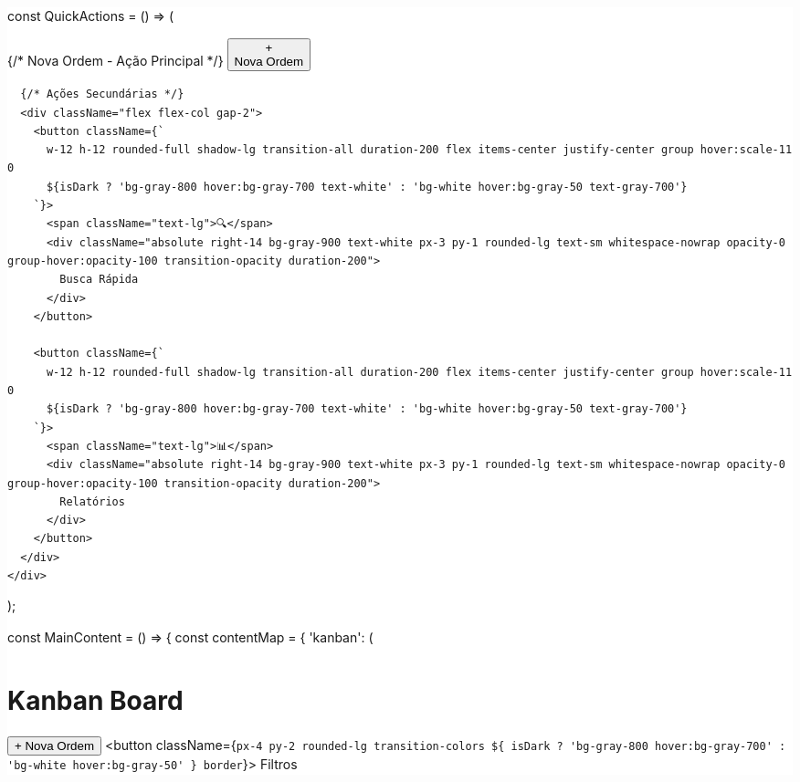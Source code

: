   const QuickActions = () => (
    <div className="fixed bottom-6 right-6 flex flex-col gap-3">
      {/* Nova Ordem - Ação Principal */}
      <button className="w-14 h-14 bg-gradient-to-r from-blue-600 to-blue-700 hover:from-blue-700 hover:to-blue-800 text-white rounded-full shadow-lg hover:shadow-xl transform hover:scale-110 transition-all duration-200 flex items-center justify-center group">
        <span className="text-2xl">+</span>
        <div className="absolute right-16 bg-gray-900 text-white px-3 py-1 rounded-lg text-sm whitespace-nowrap opacity-0 group-hover:opacity-100 transition-opacity duration-200">
          Nova Ordem
        </div>
      </button>

      {/* Ações Secundárias */}
      <div className="flex flex-col gap-2">
        <button className={`
          w-12 h-12 rounded-full shadow-lg transition-all duration-200 flex items-center justify-center group hover:scale-110
          ${isDark ? 'bg-gray-800 hover:bg-gray-700 text-white' : 'bg-white hover:bg-gray-50 text-gray-700'}
        `}>
          <span className="text-lg">🔍</span>
          <div className="absolute right-14 bg-gray-900 text-white px-3 py-1 rounded-lg text-sm whitespace-nowrap opacity-0 group-hover:opacity-100 transition-opacity duration-200">
            Busca Rápida
          </div>
        </button>

        <button className={`
          w-12 h-12 rounded-full shadow-lg transition-all duration-200 flex items-center justify-center group hover:scale-110
          ${isDark ? 'bg-gray-800 hover:bg-gray-700 text-white' : 'bg-white hover:bg-gray-50 text-gray-700'}
        `}>
          <span className="text-lg">📊</span>
          <div className="absolute right-14 bg-gray-900 text-white px-3 py-1 rounded-lg text-sm whitespace-nowrap opacity-0 group-hover:opacity-100 transition-opacity duration-200">
            Relatórios
          </div>
        </button>
      </div>
    </div>
  );

  const MainContent = () => {
    const contentMap = {
      'kanban': (
        <div className="space-y-6">
          <div className="flex items-center justify-between">
            <h1 className="text-3xl font-bold">Kanban Board</h1>
            <div className="flex gap-3">
              <button className="px-4 py-2 bg-blue-600 hover:bg-blue-700 text-white rounded-lg transition-colors">
                + Nova Ordem
              </button>
              <button className={`px-4 py-2 rounded-lg transition-colors ${
                isDark ? 'bg-gray-800 hover:bg-gray-700' : 'bg-white hover:bg-gray-50'
              } border`}>
                Filtros
              </button>
            </div>
          </div>
          
